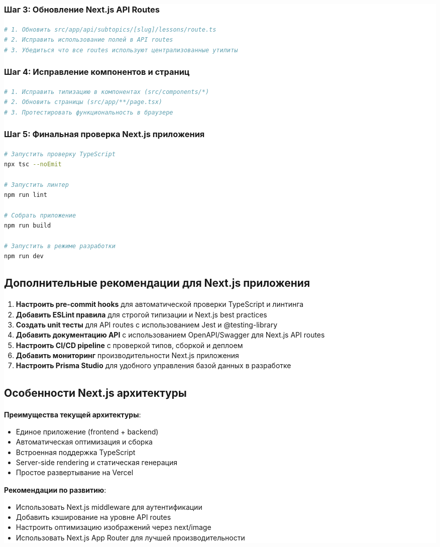 ### Шаг 3: Обновление Next.js API Routes
```bash
# 1. Обновить src/app/api/subtopics/[slug]/lessons/route.ts
# 2. Исправить использование полей в API routes
# 3. Убедиться что все routes используют централизованные утилиты
```

### Шаг 4: Исправление компонентов и страниц
```bash
# 1. Исправить типизацию в компонентах (src/components/*)
# 2. Обновить страницы (src/app/**/page.tsx)
# 3. Протестировать функциональность в браузере
```

### Шаг 5: Финальная проверка Next.js приложения
```bash
# Запустить проверку TypeScript
npx tsc --noEmit

# Запустить линтер
npm run lint

# Собрать приложение
npm run build

# Запустить в режиме разработки
npm run dev
```

## Дополнительные рекомендации для Next.js приложения

1. **Настроить pre-commit hooks** для автоматической проверки TypeScript и линтинга
2. **Добавить ESLint правила** для строгой типизации и Next.js best practices
3. **Создать unit тесты** для API routes с использованием Jest и @testing-library
4. **Добавить документацию API** с использованием OpenAPI/Swagger для Next.js API routes
5. **Настроить CI/CD pipeline** с проверкой типов, сборкой и деплоем
6. **Добавить мониторинг** производительности Next.js приложения
7. **Настроить Prisma Studio** для удобного управления базой данных в разработке

## Особенности Next.js архитектуры

**Преимущества текущей архитектуры**:
- Единое приложение (frontend + backend)
- Автоматическая оптимизация и сборка
- Встроенная поддержка TypeScript
- Server-side rendering и статическая генерация
- Простое развертывание на Vercel

**Рекомендации по развитию**:
- Использовать Next.js middleware для аутентификации
- Добавить кэширование на уровне API routes
- Настроить оптимизацию изображений через next/image
- Использовать Next.js App Router для лучшей производительности
